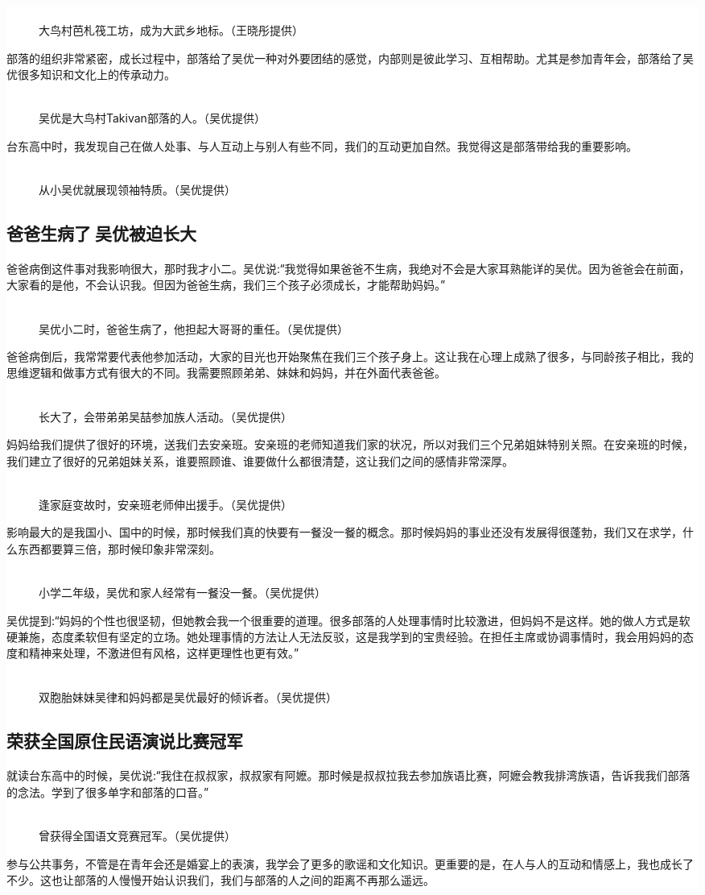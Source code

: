 <figure id="attachment_14269615" aria-describedby="caption-attachment-14269615" style="width: 600px" class="wp-caption aligncenter"><a target="_blank" href="https://i.epochtimes.com/assets/uploads/2024/06/id14269615-688646.jpg"><img class="size-large wp-image-14269615" src="https://i.epochtimes.com/assets/uploads/2024/06/id14269615-688646-600x800.jpg" alt="" width="600" b="800" /></a><figcaption id="caption-attachment-14269615" class="wp-caption-text">大鸟村芭札筏工坊，成为大武乡地标。（王晓彤提供）</figcaption></figure>
<p>部落的组织非常紧密，成长过程中，部落给了吴优一种对外要团结的感觉，内部则是彼此学习、互相帮助。尤其是参加青年会，部落给了吴优很多知识和文化上的传承动力。</p>
<figure id="attachment_14269599" aria-describedby="caption-attachment-14269599" style="width: 600px" class="wp-caption aligncenter"><a target="_blank" href="https://i.epochtimes.com/assets/uploads/2024/06/id14269599-688629.jpeg"><img class="size-large wp-image-14269599" src="https://i.epochtimes.com/assets/uploads/2024/06/id14269599-688629-600x800.jpeg" alt="" width="600" b="800" /></a><figcaption id="caption-attachment-14269599" class="wp-caption-text">吴优是大鸟村Takivan部落的人。（吴优提供）</figcaption></figure>
<p>台东高中时，我发现自己在做人处事、与人互动上与别人有些不同，我们的互动更加自然。我觉得这是部落带给我的重要影响。</p>
<figure id="attachment_14269606" aria-describedby="caption-attachment-14269606" style="width: 600px" class="wp-caption aligncenter"><a target="_blank" href="https://i.epochtimes.com/assets/uploads/2024/06/id14269606-688636.jpeg"><img class="size-large wp-image-14269606" src="https://i.epochtimes.com/assets/uploads/2024/06/id14269606-688636-600x587.jpeg" alt="" width="600" b="587" /></a><figcaption id="caption-attachment-14269606" class="wp-caption-text">从小吴优就展现领袖特质。（吴优提供）</figcaption></figure>
<h2>爸爸生病了 吴优被迫长大</h2>
<p>爸爸病倒这件事对我影响很大，那时我才小二。吴优说:“我觉得如果爸爸不生病，我绝对不会是大家耳熟能详的吴优。因为爸爸会在前面，大家看的是他，不会认识我。但因为爸爸生病，我们三个孩子必须成长，才能帮助妈妈。”</p>
<figure id="attachment_14269604" aria-describedby="caption-attachment-14269604" style="width: 600px" class="wp-caption aligncenter"><a target="_blank" href="https://i.epochtimes.com/assets/uploads/2024/06/id14269604-688634.jpeg"><img class="size-large wp-image-14269604" src="https://i.epochtimes.com/assets/uploads/2024/06/id14269604-688634-600x1067.jpeg" alt="" width="600" b="1067" /></a><figcaption id="caption-attachment-14269604" class="wp-caption-text">吴优小二时，爸爸生病了，他担起大哥哥的重任。（吴优提供）</figcaption></figure>
<p>爸爸病倒后，我常常要代表他参加活动，大家的目光也开始聚焦在我们三个孩子身上。这让我在心理上成熟了很多，与同龄孩子相比，我的思维逻辑和做事方式有很大的不同。我需要照顾弟弟、妹妹和妈妈，并在外面代表爸爸。</p>
<figure id="attachment_14269612" aria-describedby="caption-attachment-14269612" style="width: 600px" class="wp-caption aligncenter"><a target="_blank" href="https://i.epochtimes.com/assets/uploads/2024/06/id14269612-688643.jpg"><img class="size-large wp-image-14269612" src="https://i.epochtimes.com/assets/uploads/2024/06/id14269612-688643-600x450.jpg" alt="" width="600" b="450" /></a><figcaption id="caption-attachment-14269612" class="wp-caption-text">长大了，会带弟弟吴喆参加族人活动。（吴优提供）</figcaption></figure>
<p>妈妈给我们提供了很好的环境，送我们去安亲班。安亲班的老师知道我们家的状况，所以对我们三个兄弟姐妹特别关照。在安亲班的时候，我们建立了很好的兄弟姐妹关系，谁要照顾谁、谁要做什么都很清楚，这让我们之间的感情非常深厚。</p>
<figure id="attachment_14269610" aria-describedby="caption-attachment-14269610" style="width: 600px" class="wp-caption aligncenter"><a target="_blank" href="https://i.epochtimes.com/assets/uploads/2024/06/id14269610-688641.jpg"><img class="size-large wp-image-14269610" src="https://i.epochtimes.com/assets/uploads/2024/06/id14269610-688641-600x423.jpg" alt="" width="600" b="423" /></a><figcaption id="caption-attachment-14269610" class="wp-caption-text">逢家庭变故时，安亲班老师伸出援手。（吴优提供）</figcaption></figure>
<p>影响最大的是我国小、国中的时候，那时候我们真的快要有一餐没一餐的概念。那时候妈妈的事业还没有发展得很蓬勃，我们又在求学，什么东西都要算三倍，那时候印象非常深刻。</p>
<figure id="attachment_14269608" aria-describedby="caption-attachment-14269608" style="width: 600px" class="wp-caption aligncenter"><a target="_blank" href="https://i.epochtimes.com/assets/uploads/2024/06/id14269608-688639.jpg"><img class="size-large wp-image-14269608" src="https://i.epochtimes.com/assets/uploads/2024/06/id14269608-688639-600x400.jpg" alt="" width="600" b="400" /></a><figcaption id="caption-attachment-14269608" class="wp-caption-text">小学二年级，吴优和家人经常有一餐没一餐。（吴优提供）</figcaption></figure>
<p>吴优提到:“妈妈的个性也很坚韧，但她教会我一个很重要的道理。很多部落的人处理事情时比较激进，但妈妈不是这样。她的做人方式是软硬兼施，态度柔软但有坚定的立场。她处理事情的方法让人无法反驳，这是我学到的宝贵经验。在担任主席或协调事情时，我会用妈妈的态度和精神来处理，不激进但有风格，这样更理性也更有效。”</p>
<figure id="attachment_14269605" aria-describedby="caption-attachment-14269605" style="width: 600px" class="wp-caption aligncenter"><a target="_blank" href="https://i.epochtimes.com/assets/uploads/2024/06/id14269605-688635.jpeg"><img class="size-large wp-image-14269605" src="https://i.epochtimes.com/assets/uploads/2024/06/id14269605-688635-600x450.jpeg" alt="" width="600" b="450" /></a><figcaption id="caption-attachment-14269605" class="wp-caption-text">双胞胎妹妹吴律和妈妈都是吴优最好的倾诉者。（吴优提供）</figcaption></figure>
<h2>荣获全国原住民语演说比赛冠军</h2>
<p>就读台东高中的时候，吴优说:“我住在叔叔家，叔叔家有阿嬷。那时候是叔叔拉我去参加族语比赛，阿嬷会教我排湾族语，告诉我我们部落的念法。学到了很多单字和部落的口音。”</p>
<figure id="attachment_14269602" aria-describedby="caption-attachment-14269602" style="width: 600px" class="wp-caption aligncenter"><a target="_blank" href="https://i.epochtimes.com/assets/uploads/2024/06/id14269602-688632.jpeg"><img class="size-large wp-image-14269602" src="https://i.epochtimes.com/assets/uploads/2024/06/id14269602-688632-600x800.jpeg" alt="" width="600" b="800" /></a><figcaption id="caption-attachment-14269602" class="wp-caption-text">曾获得全国语文竞赛冠军。（吴优提供）</figcaption></figure>
<p>参与公共事务，不管是在青年会还是婚宴上的表演，我学会了更多的歌谣和文化知识。更重要的是，在人与人的互动和情感上，我也成长了不少。这也让部落的人慢慢开始认识我们，我们与部落的人之间的距离不再那么遥远。</p>